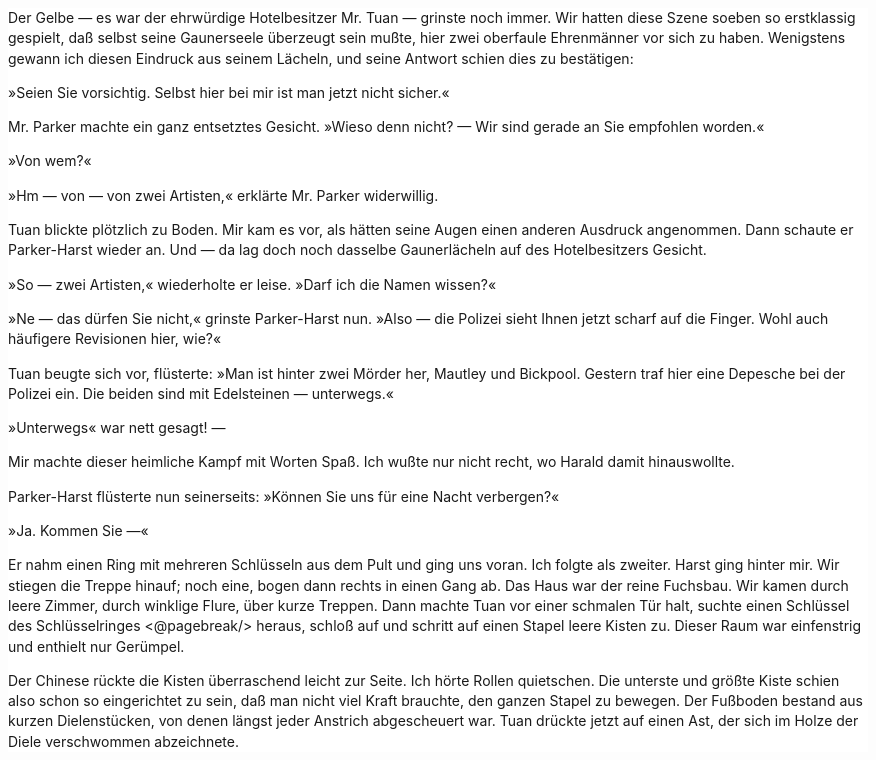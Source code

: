 Der Gelbe — es war der ehrwürdige Hotelbesitzer Mr.
Tuan — grinste noch immer. Wir hatten diese Szene soeben
so erstklassig gespielt, daß selbst seine Gaunerseele überzeugt
sein mußte, hier zwei oberfaule Ehrenmänner vor sich zu haben.
Wenigstens gewann ich diesen Eindruck aus seinem
Lächeln, und seine Antwort schien dies zu bestätigen:

»Seien Sie vorsichtig. Selbst hier bei mir ist man jetzt
nicht sicher.«

Mr. Parker machte ein ganz entsetztes Gesicht. »Wieso
denn nicht? — Wir sind gerade an Sie empfohlen worden.«

»Von wem?«

»Hm — von — von zwei Artisten,« erklärte Mr. Parker
widerwillig.

Tuan blickte plötzlich zu Boden. Mir kam es vor, als hätten
seine Augen einen anderen Ausdruck angenommen. Dann
schaute er Parker-Harst wieder an. Und — da lag doch noch
dasselbe Gaunerlächeln auf des Hotelbesitzers Gesicht.

»So — zwei Artisten,« wiederholte er leise. »Darf ich die
Namen wissen?«

»Ne — das dürfen Sie nicht,« grinste Parker-Harst nun.
»Also — die Polizei sieht Ihnen jetzt scharf auf die Finger.
Wohl auch häufigere Revisionen hier, wie?«

Tuan beugte sich vor, flüsterte: »Man ist hinter zwei Mörder
her, Mautley und Bickpool. Gestern traf hier eine Depesche
bei der Polizei ein. Die beiden sind mit Edelsteinen
— unterwegs.«

»Unterwegs« war nett gesagt! —

Mir machte dieser heimliche Kampf mit Worten Spaß.
Ich wußte nur nicht recht, wo Harald damit hinauswollte.

Parker-Harst flüsterte nun seinerseits: »Können Sie uns
für eine Nacht verbergen?«

»Ja. Kommen Sie —«

Er nahm einen Ring mit mehreren Schlüsseln aus dem
Pult und ging uns voran. Ich folgte als zweiter. Harst ging
hinter mir. Wir stiegen die Treppe hinauf; noch eine, bogen
dann rechts in einen Gang ab. Das Haus war der reine
Fuchsbau. Wir kamen durch leere Zimmer, durch winklige
Flure, über kurze Treppen. Dann machte Tuan vor einer
schmalen Tür halt, suchte einen Schlüssel des Schlüsselringes
<@pagebreak/>
heraus, schloß auf und schritt auf einen Stapel leere Kisten
zu. Dieser Raum war einfenstrig und enthielt nur Gerümpel.

Der Chinese rückte die Kisten überraschend leicht zur
Seite. Ich hörte Rollen quietschen. Die unterste und größte
Kiste schien also schon so eingerichtet zu sein, daß man nicht viel
Kraft brauchte, den ganzen Stapel zu bewegen. Der Fußboden
bestand aus kurzen Dielenstücken, von denen längst jeder Anstrich
abgescheuert war. Tuan drückte jetzt auf einen Ast, der
sich im Holze der Diele verschwommen abzeichnete.
